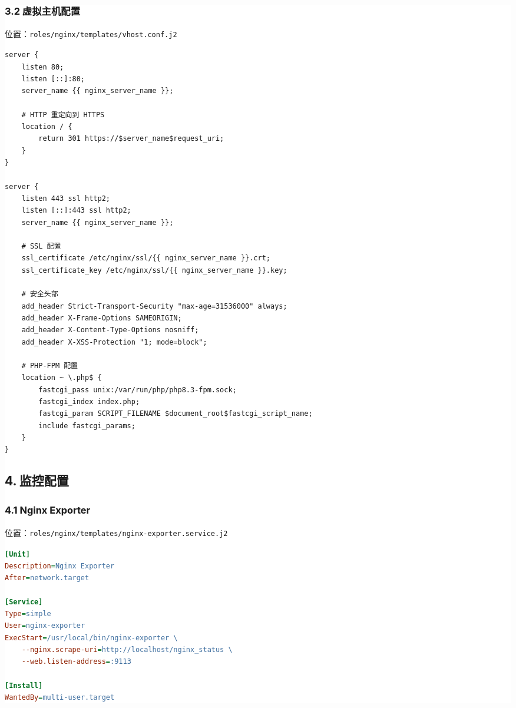 ### 3.2 虚拟主机配置
位置：`roles/nginx/templates/vhost.conf.j2`
```nginx
server {
    listen 80;
    listen [::]:80;
    server_name {{ nginx_server_name }};

    # HTTP 重定向到 HTTPS
    location / {
        return 301 https://$server_name$request_uri;
    }
}

server {
    listen 443 ssl http2;
    listen [::]:443 ssl http2;
    server_name {{ nginx_server_name }};

    # SSL 配置
    ssl_certificate /etc/nginx/ssl/{{ nginx_server_name }}.crt;
    ssl_certificate_key /etc/nginx/ssl/{{ nginx_server_name }}.key;

    # 安全头部
    add_header Strict-Transport-Security "max-age=31536000" always;
    add_header X-Frame-Options SAMEORIGIN;
    add_header X-Content-Type-Options nosniff;
    add_header X-XSS-Protection "1; mode=block";

    # PHP-FPM 配置
    location ~ \.php$ {
        fastcgi_pass unix:/var/run/php/php8.3-fpm.sock;
        fastcgi_index index.php;
        fastcgi_param SCRIPT_FILENAME $document_root$fastcgi_script_name;
        include fastcgi_params;
    }
}
```

## 4. 监控配置

### 4.1 Nginx Exporter
位置：`roles/nginx/templates/nginx-exporter.service.j2`
```ini
[Unit]
Description=Nginx Exporter
After=network.target

[Service]
Type=simple
User=nginx-exporter
ExecStart=/usr/local/bin/nginx-exporter \
    --nginx.scrape-uri=http://localhost/nginx_status \
    --web.listen-address=:9113

[Install]
WantedBy=multi-user.target
```
